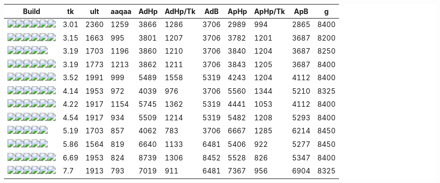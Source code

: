 



 Build |tk|ult|aaqaa|AdHp|AdHp/Tk|AdB|ApHp|ApHp/Tk|ApB|g
-|-|-|-|-|-|-|-|-|-|-
![](/item/223153.png)![](/item/226691.png)![](/item/1001.png)![](/item/1055.png)![](/item/1038.png)![](/item/1036.png)|3.01|2360|1259|3866|1286|3706|2989|994|2865|8400
![](/item/6672.png)![](/item/3091.png)![](/item/1001.png)![](/item/1053.png)![](/item/1055.png)![](/item/1036.png)|3.15|1663|995|3801|1207|3706|3782|1201|3687|8200
![](/item/223153.png)![](/item/3091.png)![](/item/1001.png)![](/item/1055.png)![](/item/1038.png)|3.19|1703|1196|3860|1210|3706|3840|1204|3687|8250
![](/item/223153.png)![](/item/223091.png)![](/item/1001.png)![](/item/1055.png)![](/item/1038.png)![](/item/1036.png)|3.19|1773|1213|3862|1211|3706|3843|1205|3687|8400
![](/item/6672.png)![](/item/226673.png)![](/item/1001.png)![](/item/1055.png)![](/item/1038.png)![](/item/1036.png)|3.52|1991|999|5489|1558|5319|4243|1204|4112|8400
![](/item/6672.png)![](/item/3156.png)![](/item/1001.png)![](/item/1053.png)![](/item/1055.png)![](/item/1037.png)|4.14|1953|972|4039|976|3706|5560|1344|5210|8325
![](/item/223153.png)![](/item/226673.png)![](/item/1001.png)![](/item/1055.png)![](/item/1038.png)![](/item/1036.png)|4.22|1917|1154|5745|1362|5319|4441|1053|4112|8400
![](/item/223091.png)![](/item/226673.png)![](/item/1001.png)![](/item/1055.png)![](/item/1038.png)![](/item/1036.png)|4.54|1917|934|5509|1214|5319|5482|1208|5293|8400
![](/item/3091.png)![](/item/3156.png)![](/item/1053.png)![](/item/1055.png)![](/item/3006.png)|5.19|1703|857|4062|783|3706|6667|1285|6214|8450
![](/item/223091.png)![](/item/223026.png)![](/item/1053.png)![](/item/1055.png)![](/item/3006.png)|5.86|1564|819|6640|1133|6481|5406|922|5277|8450
![](/item/226673.png)![](/item/223026.png)![](/item/1001.png)![](/item/1055.png)![](/item/1038.png)![](/item/1036.png)|6.69|1953|824|8739|1306|8452|5528|826|5347|8400
![](/item/223026.png)![](/item/3156.png)![](/item/1001.png)![](/item/1053.png)![](/item/1055.png)![](/item/1037.png)|7.7|1913|793|7019|911|6481|7367|956|6904|8325
